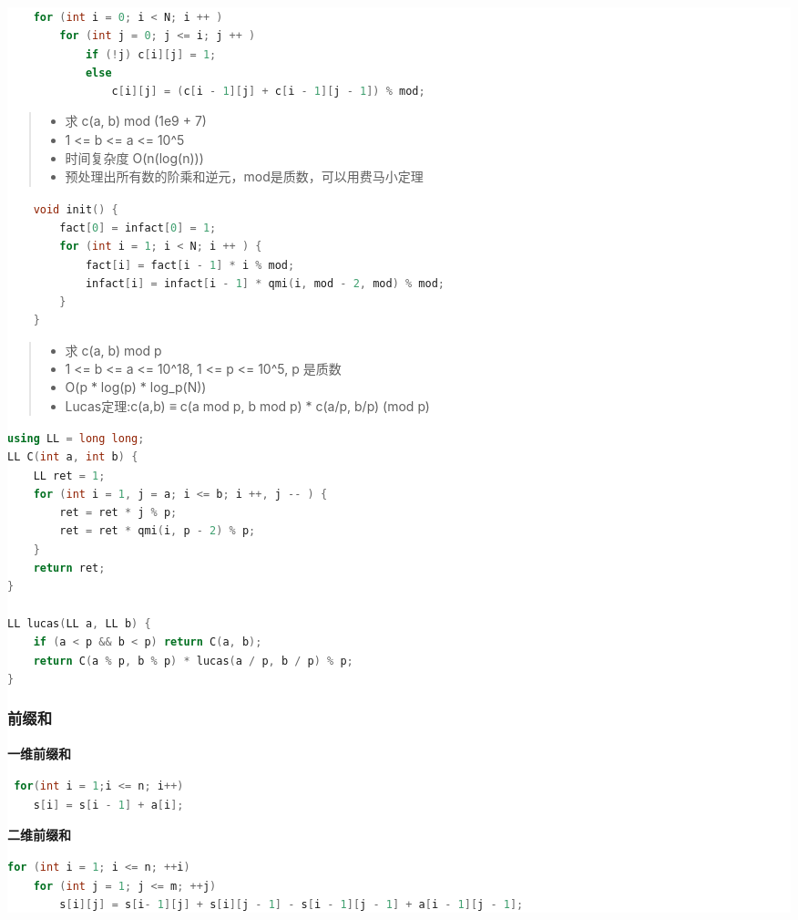 ```c++
    for (int i = 0; i < N; i ++ )
        for (int j = 0; j <= i; j ++ )
            if (!j) c[i][j] = 1;
            else 
                c[i][j] = (c[i - 1][j] + c[i - 1][j - 1]) % mod;
```

>* 求 c(a, b) mod (1e9 + 7)
>* 1 <= b <= a <= 10^5
>* 时间复杂度 O(n(log(n)))
>* 预处理出所有数的阶乘和逆元，mod是质数，可以用费马小定理

```c++
    void init() {
        fact[0] = infact[0] = 1;
        for (int i = 1; i < N; i ++ ) {
            fact[i] = fact[i - 1] * i % mod;
            infact[i] = infact[i - 1] * qmi(i, mod - 2, mod) % mod;
        }
    }
```
>* 求 c(a, b) mod p
>* 1 <= b <= a <= 10^18, 1 <= p <= 10^5, p 是质数
>* O(p * log(p) * log_p(N))
>* Lucas定理:c(a,b) ≡ c(a mod p, b mod p) * c(a/p, b/p) (mod p)

```c++
using LL = long long;
LL C(int a, int b) {
    LL ret = 1;
    for (int i = 1, j = a; i <= b; i ++, j -- ) {
        ret = ret * j % p;
        ret = ret * qmi(i, p - 2) % p;
    }
    return ret;
}

LL lucas(LL a, LL b) {
    if (a < p && b < p) return C(a, b);
    return C(a % p, b % p) * lucas(a / p, b / p) % p;
}
```

### 前缀和

**一维前缀和**
```c++
 for(int i = 1;i <= n; i++) 
    s[i] = s[i - 1] + a[i];
```
**二维前缀和**
```c++
for (int i = 1; i <= n; ++i) 
    for (int j = 1; j <= m; ++j) 
        s[i][j] = s[i- 1][j] + s[i][j - 1] - s[i - 1][j - 1] + a[i - 1][j - 1];
```

